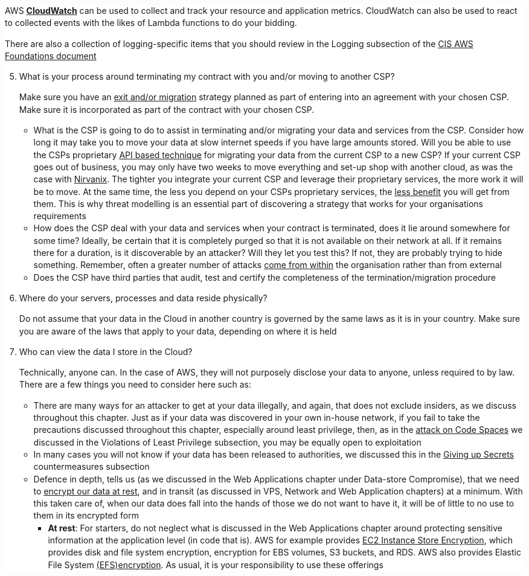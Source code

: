    AWS **[CloudWatch](https://docs.aws.amazon.com/AmazonCloudWatch/latest/monitoring/WhatIsCloudWatch.html)** can be used to collect and track your resource and application metrics. CloudWatch can also be used to react to collected events with the likes of Lambda functions to do your bidding.  
   
   There are also a collection of logging-specific items that you should review in the Logging subsection of the [CIS AWS Foundations document](https://d0.awsstatic.com/whitepapers/compliance/AWS_CIS_Foundations_Benchmark.pdf)  
   
5. What is your process around terminating my contract with you and/or moving to another CSP?  
   
   Make sure you have an [exit and/or migration](http://blog.sysfore.com/do-you-have-your-cloud-exit-plan-ready/) strategy planned as part of entering into an agreement with your chosen CSP. Make sure it is incorporated as part of the contract with your chosen CSP.  
   
   * What is the CSP is going to do to assist in terminating and/or migrating your data and services from the CSP. Consider how long it may take you to move your data at slow internet speeds if you have large amounts stored. Will you be able to use the CSPs proprietary [API based technique](http://searchcloudstorage.techtarget.com/opinion/The-need-for-a-cloud-exit-strategy-and-what-we-can-learn-from-Nirvanix) for migrating your data from the current CSP to a new CSP? If your current CSP goes out of business, you may only have two weeks to move everything and set-up shop with another cloud, as was the case with [Nirvanix](http://searchcloudstorage.techtarget.com/news/2240205813/Nirvanix-cloud-customers-face-worse-nightmares). The tighter you integrate your current CSP and leverage their proprietary services, the more work it will be to move. At the same time, the less you depend on your CSPs proprietary services, the [less benefit](http://www.theserverside.com/feature/Getting-out-is-harder-than-getting-in-The-importance-of-a-cloud-exit-strategy) you will get from them. This is why threat modelling is an essential part of discovering a strategy that works for your organisations requirements
   * How does the CSP deal with your data and services when your contract is terminated, does it lie around somewhere for some time? Ideally, be certain that it is completely purged so that it is not available on their network at all. If it remains there for a duration, is it discoverable by an attacker? Will they let you test this? If not, they are probably trying to hide something. Remember, often a greater number of attacks [come from within](#network-identify-risks-fortress-mentality) the organisation rather than from external
   * Does the CSP have third parties that audit, test and certify the completeness of the termination/migration procedure  
   
6. Where do your servers, processes and data reside physically?  
   
   Do not assume that your data in the Cloud in another country is governed by the same laws as it is in your country. Make sure you are aware of the laws that apply to your data, depending on where it is held 
   
7. Who can view the data I store in the Cloud?  
   
   Technically, anyone can. In the case of AWS, they will not purposely disclose your data to anyone, unless required to by law. There are a few things you need to consider here such as:  
   
   * There are many ways for an attacker to get at your data illegally, and again, that does not exclude insiders, as we discuss throughout this chapter. Just as if your data was discovered in your own in-house network, if you fail to take the precautions discussed throughout this chapter, especially around least privilege, then, as in the [attack on Code Spaces](#cloud-identify-risks-violations-of-least-privilege) we discussed in the Violations of Least Privilege subsection, you may be equally open to exploitation
   * In many cases you will not know if your data has been released to authorities, we discussed this in the [Giving up Secrets](#cloud-identify-risks-cloud-service-provider-vs-in-house-giving-up-secrets) countermeasures subsection
   * Defence in depth, tells us (as we discussed in the Web Applications chapter under Data-store Compromise), that we need to [encrypt our data at rest](#web-applications-countermeasures-data-store-compromise), and in transit (as discussed in VPS, Network and Web Application chapters) at a minimum. With this taken care of, when our data does fall into the hands of those we do not want to have it, it will be of little to no use to them in its encrypted form  
     * **At rest**: For starters, do not neglect what is discussed in the Web Applications chapter around protecting sensitive information at the application level (in code that is). AWS for example provides [EC2 Instance Store Encryption](https://aws.amazon.com/blogs/security/how-to-protect-data-at-rest-with-amazon-ec2-instance-store-encryption/), which provides disk and file system encryption, encryption for EBS volumes, S3 buckets, and RDS. AWS also provides Elastic File System [(EFS)encryption](https://aws.amazon.com/about-aws/whats-new/2017/08/amazon-efs-now-supports-encryption-of-data-at-rest/). As usual, it is your responsibility to use these offerings